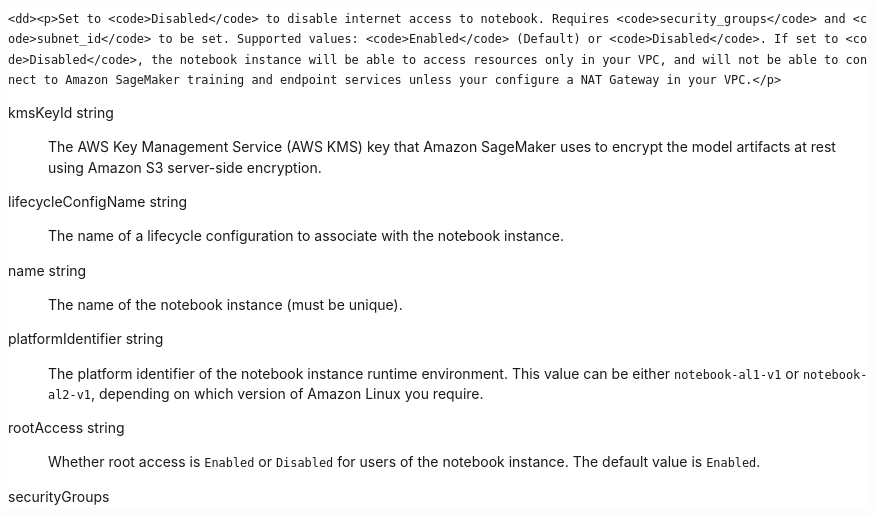     <dd><p>Set to <code>Disabled</code> to disable internet access to notebook. Requires <code>security_groups</code> and <code>subnet_id</code> to be set. Supported values: <code>Enabled</code> (Default) or <code>Disabled</code>. If set to <code>Disabled</code>, the notebook instance will be able to access resources only in your VPC, and will not be able to connect to Amazon SageMaker training and endpoint services unless your configure a NAT Gateway in your VPC.</p>
</dd><dt class="property-optional"
            title="Optional">
        <span id="kmskeyid_nodejs">
<a data-swiftype-name="resource-property" data-swiftype-type="text" href="#kmskeyid_nodejs" style="color: inherit; text-decoration: inherit;">kms<wbr>Key<wbr>Id</a>
</span>
        <span class="property-indicator"></span>
        <span class="property-type">string</span>
    </dt>
    <dd><p>The AWS Key Management Service (AWS KMS) key that Amazon SageMaker uses to encrypt the model artifacts at rest using Amazon S3 server-side encryption.</p>
</dd><dt class="property-optional"
            title="Optional">
        <span id="lifecycleconfigname_nodejs">
<a data-swiftype-name="resource-property" data-swiftype-type="text" href="#lifecycleconfigname_nodejs" style="color: inherit; text-decoration: inherit;">lifecycle<wbr>Config<wbr>Name</a>
</span>
        <span class="property-indicator"></span>
        <span class="property-type">string</span>
    </dt>
    <dd><p>The name of a lifecycle configuration to associate with the notebook instance.</p>
</dd><dt class="property-optional"
            title="Optional">
        <span id="name_nodejs">
<a data-swiftype-name="resource-property" data-swiftype-type="text" href="#name_nodejs" style="color: inherit; text-decoration: inherit;">name</a>
</span>
        <span class="property-indicator"></span>
        <span class="property-type">string</span>
    </dt>
    <dd><p>The name of the notebook instance (must be unique).</p>
</dd><dt class="property-optional"
            title="Optional">
        <span id="platformidentifier_nodejs">
<a data-swiftype-name="resource-property" data-swiftype-type="text" href="#platformidentifier_nodejs" style="color: inherit; text-decoration: inherit;">platform<wbr>Identifier</a>
</span>
        <span class="property-indicator"></span>
        <span class="property-type">string</span>
    </dt>
    <dd><p>The platform identifier of the notebook instance runtime environment. This value can be either <code>notebook-al1-v1</code> or <code>notebook-al2-v1</code>, depending on which version of Amazon Linux you require.</p>
</dd><dt class="property-optional"
            title="Optional">
        <span id="rootaccess_nodejs">
<a data-swiftype-name="resource-property" data-swiftype-type="text" href="#rootaccess_nodejs" style="color: inherit; text-decoration: inherit;">root<wbr>Access</a>
</span>
        <span class="property-indicator"></span>
        <span class="property-type">string</span>
    </dt>
    <dd><p>Whether root access is <code>Enabled</code> or <code>Disabled</code> for users of the notebook instance. The default value is <code>Enabled</code>.</p>
</dd><dt class="property-optional"
            title="Optional">
        <span id="securitygroups_nodejs">
<a data-swiftype-name="resource-property" data-swiftype-type="text" href="#securitygroups_nodejs" style="color: inherit; text-decoration: inherit;">security<wbr>Groups</a>